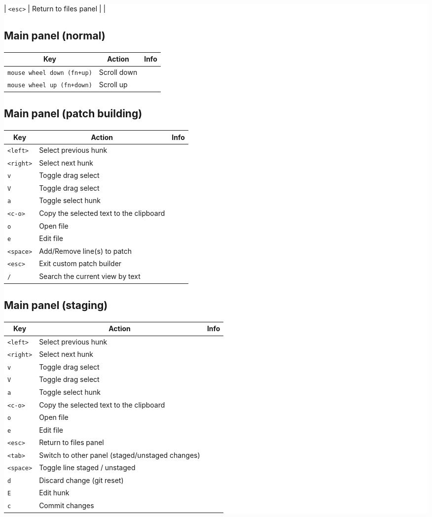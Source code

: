 | `` <esc> `` | Return to files panel |  |

## Main panel (normal)

| Key | Action | Info |
|-----|--------|-------------|
| `` mouse wheel down (fn+up) `` | Scroll down |  |
| `` mouse wheel up (fn+down) `` | Scroll up |  |

## Main panel (patch building)

| Key | Action | Info |
|-----|--------|-------------|
| `` <left> `` | Select previous hunk |  |
| `` <right> `` | Select next hunk |  |
| `` v `` | Toggle drag select |  |
| `` V `` | Toggle drag select |  |
| `` a `` | Toggle select hunk |  |
| `` <c-o> `` | Copy the selected text to the clipboard |  |
| `` o `` | Open file |  |
| `` e `` | Edit file |  |
| `` <space> `` | Add/Remove line(s) to patch |  |
| `` <esc> `` | Exit custom patch builder |  |
| `` / `` | Search the current view by text |  |

## Main panel (staging)

| Key | Action | Info |
|-----|--------|-------------|
| `` <left> `` | Select previous hunk |  |
| `` <right> `` | Select next hunk |  |
| `` v `` | Toggle drag select |  |
| `` V `` | Toggle drag select |  |
| `` a `` | Toggle select hunk |  |
| `` <c-o> `` | Copy the selected text to the clipboard |  |
| `` o `` | Open file |  |
| `` e `` | Edit file |  |
| `` <esc> `` | Return to files panel |  |
| `` <tab> `` | Switch to other panel (staged/unstaged changes) |  |
| `` <space> `` | Toggle line staged / unstaged |  |
| `` d `` | Discard change (git reset) |  |
| `` E `` | Edit hunk |  |
| `` c `` | Commit changes |  |